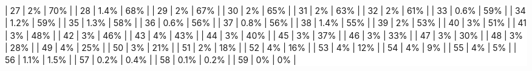 | 27 | 2% | 70% |
| 28 | 1.4% | 68% |
| 29 | 2% | 67% |
| 30 | 2% | 65% |
| 31 | 2% | 63% |
| 32 | 2% | 61% |
| 33 | 0.6% | 59% |
| 34 | 1.2% | 59% |
| 35 | 1.3% | 58% |
| 36 | 0.6% | 56% |
| 37 | 0.8% | 56% |
| 38 | 1.4% | 55% |
| 39 | 2% | 53% |
| 40 | 3% | 51% |
| 41 | 3% | 48% |
| 42 | 3% | 46% |
| 43 | 4% | 43% |
| 44 | 3% | 40% |
| 45 | 3% | 37% |
| 46 | 3% | 33% |
| 47 | 3% | 30% |
| 48 | 3% | 28% |
| 49 | 4% | 25% |
| 50 | 3% | 21% |
| 51 | 2% | 18% |
| 52 | 4% | 16% |
| 53 | 4% | 12% |
| 54 | 4% | 9% |
| 55 | 4% | 5% |
| 56 | 1.1% | 1.5% |
| 57 | 0.2% | 0.4% |
| 58 | 0.1% | 0.2% |
| 59 | 0% | 0% |
